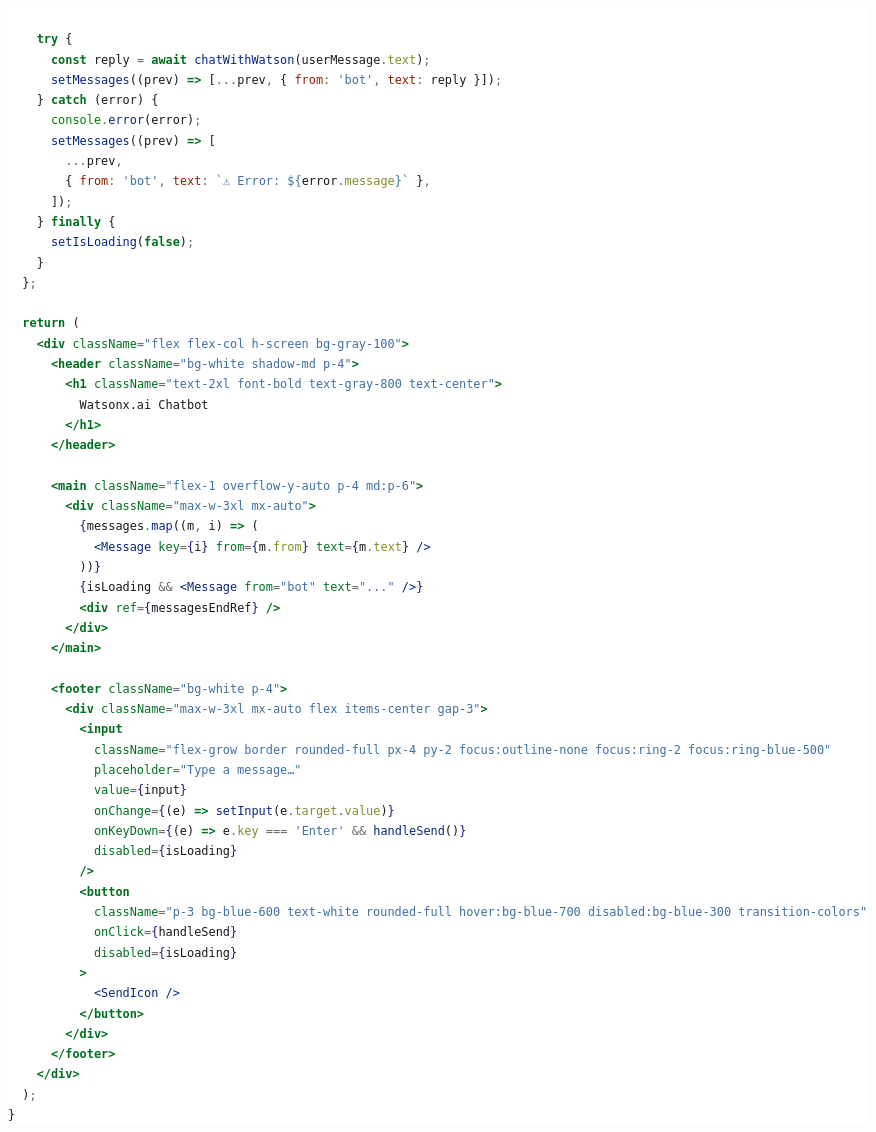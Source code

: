 ```jsx

    try {
      const reply = await chatWithWatson(userMessage.text);
      setMessages((prev) => [...prev, { from: 'bot', text: reply }]);
    } catch (error) {
      console.error(error);
      setMessages((prev) => [
        ...prev,
        { from: 'bot', text: `⚠️ Error: ${error.message}` },
      ]);
    } finally {
      setIsLoading(false);
    }
  };

  return (
    <div className="flex flex-col h-screen bg-gray-100">
      <header className="bg-white shadow-md p-4">
        <h1 className="text-2xl font-bold text-gray-800 text-center">
          Watsonx.ai Chatbot
        </h1>
      </header>

      <main className="flex-1 overflow-y-auto p-4 md:p-6">
        <div className="max-w-3xl mx-auto">
          {messages.map((m, i) => (
            <Message key={i} from={m.from} text={m.text} />
          ))}
          {isLoading && <Message from="bot" text="..." />}
          <div ref={messagesEndRef} />
        </div>
      </main>

      <footer className="bg-white p-4">
        <div className="max-w-3xl mx-auto flex items-center gap-3">
          <input
            className="flex-grow border rounded-full px-4 py-2 focus:outline-none focus:ring-2 focus:ring-blue-500"
            placeholder="Type a message…"
            value={input}
            onChange={(e) => setInput(e.target.value)}
            onKeyDown={(e) => e.key === 'Enter' && handleSend()}
            disabled={isLoading}
          />
          <button
            className="p-3 bg-blue-600 text-white rounded-full hover:bg-blue-700 disabled:bg-blue-300 transition-colors"
            onClick={handleSend}
            disabled={isLoading}
          >
            <SendIcon />
          </button>
        </div>
      </footer>
    </div>
  );
}
```
